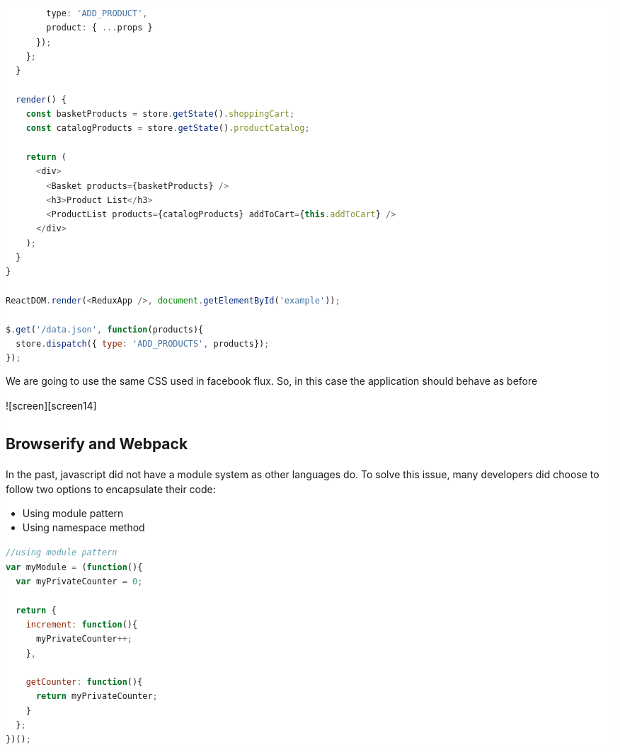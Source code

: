 ````javascript
        type: 'ADD_PRODUCT',
        product: { ...props }
      });
    };
  }

  render() {
    const basketProducts = store.getState().shoppingCart;
    const catalogProducts = store.getState().productCatalog;

    return (
      <div>
        <Basket products={basketProducts} />
        <h3>Product List</h3>
        <ProductList products={catalogProducts} addToCart={this.addToCart} />
      </div>
    );
  }
}

ReactDOM.render(<ReduxApp />, document.getElementById('example'));

$.get('/data.json', function(products){
  store.dispatch({ type: 'ADD_PRODUCTS', products});
});
````

We are going to use the same CSS used in facebook flux. So, in this case the application should behave as before

![screen][screen14]


## Browserify and Webpack

In the past, javascript did not have a module system as other languages do. To solve this issue, many developers did choose to follow two options to encapsulate their code:

- Using module pattern
- Using namespace method

````javascript
//using module pattern
var myModule = (function(){
  var myPrivateCounter = 0;

  return {
    increment: function(){
      myPrivateCounter++;
    },

    getCounter: function(){
      return myPrivateCounter;
    }
  };
})();
````
